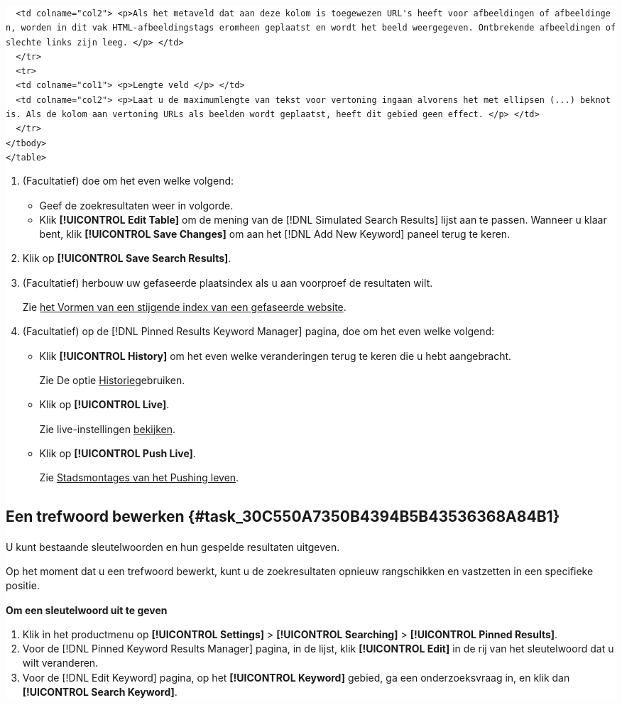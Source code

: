       <td colname="col2"> <p>Als het metaveld dat aan deze kolom is toegewezen URL's heeft voor afbeeldingen of afbeeldingen, worden in dit vak HTML-afbeeldingstags eromheen geplaatst en wordt het beeld weergegeven. Ontbrekende afbeeldingen of slechte links zijn leeg. </p> </td> 
      </tr> 
      <tr> 
      <td colname="col1"> <p>Lengte veld </p> </td> 
      <td colname="col2"> <p>Laat u de maximumlengte van tekst voor vertoning ingaan alvorens het met ellipsen (...) beknot is. Als de kolom aan vertoning URLs als beelden wordt geplaatst, heeft dit gebied geen effect. </p> </td> 
      </tr> 
    </tbody> 
    </table>

1. (Facultatief) doe om het even welke volgend:

   * Geef de zoekresultaten weer in volgorde.
   * Klik **[!UICONTROL Edit Table]** om de mening van de [!DNL Simulated Search Results] lijst aan te passen. Wanneer u klaar bent, klik **[!UICONTROL Save Changes]** om aan het [!DNL Add New Keyword] paneel terug te keren.

1. Klik op **[!UICONTROL Save Search Results]**.
1. (Facultatief) herbouw uw gefaseerde plaatsindex als u aan voorproef de resultaten wilt.

   Zie [het Vormen van een stijgende index van een gefaseerde website](../c-about-index-menu/c-about-incremental-index.md#task_46A367B0786C4C90BFFA5D3F95FD86C0).
1. (Facultatief) op de [!DNL Pinned Results Keyword Manager] pagina, doe om het even welke volgend:

   * Klik **[!UICONTROL History]** om het even welke veranderingen terug te keren die u hebt aangebracht.

      Zie De optie [Historie](../t-using-the-history-option.md#task_70DD3F87A67242BBBD2CB27156F43002)gebruiken.

   * Klik op **[!UICONTROL Live]**.

      Zie live-instellingen [bekijken](../c-about-staging.md#task_401A0EBDB5DB4D4CA933CBA7BECDC10F).

   * Klik op **[!UICONTROL Push Live]**.

      Zie [Stadsmontages van het Pushing leven](../c-about-staging.md#task_44306783B4C0408AAA58B471DAF2D9A4).

## Een trefwoord bewerken {#task_30C550A7350B4394B5B43536368A84B1}

U kunt bestaande sleutelwoorden en hun gespelde resultaten uitgeven.



Op het moment dat u een trefwoord bewerkt, kunt u de zoekresultaten opnieuw rangschikken en vastzetten in een specifieke positie.

**Om een sleutelwoord uit te geven**

1. Klik in het productmenu op **[!UICONTROL Settings]** > **[!UICONTROL Searching]** > **[!UICONTROL Pinned Results]**.
1. Voor de [!DNL Pinned Keyword Results Manager] pagina, in de lijst, klik **[!UICONTROL Edit]** in de rij van het sleutelwoord dat u wilt veranderen.
1. Voor de [!DNL Edit Keyword] pagina, op het **[!UICONTROL Keyword]** gebied, ga een onderzoeksvraag in, en klik dan **[!UICONTROL Search Keyword]**.

